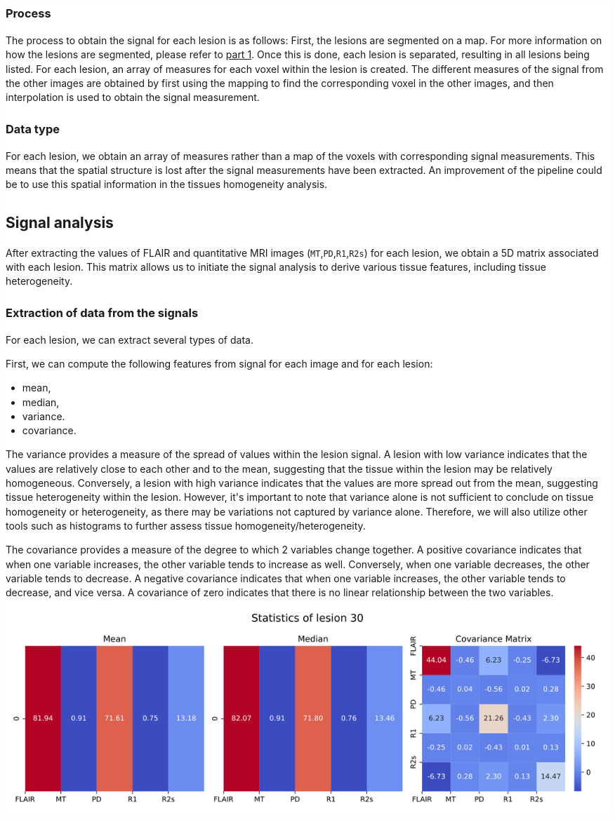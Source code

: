 ### Process

The process to obtain the signal for each lesion is as follows: First, the lesions are segmented on a map. For more information on how the lesions are segmented, please refer to [part 1](Volumetric_features_methods.md). Once this is done, each lesion is separated, resulting in all lesions being listed. For each lesion, an array of measures for each voxel within the lesion is created. The different measures of the signal from the other images are obtained by first using the mapping to find the corresponding voxel in the other images, and then interpolation is used to obtain the signal measurement.

### Data type

For each lesion, we obtain an array of measures rather than a map of the voxels with corresponding signal measurements. This means that the spatial structure is lost after the signal measurements have been extracted. An improvement of the pipeline could be to use this spatial information in the tissues homogeneity analysis.

## Signal analysis
After extracting the values of FLAIR and quantitative MRI images (`MT`,`PD`,`R1`,`R2s`) for each lesion, we obtain a 5D matrix associated with each lesion. This matrix allows us to initiate the signal analysis to derive various tissue features, including tissue heterogeneity.
### Extraction of data from the signals 
For each lesion, we can extract several types of data.

First, we can compute the following features from signal for each image and for each lesion:
- mean, 
- median, 
- variance. 
- covariance.

The variance provides a measure of the spread of values within the lesion signal. A lesion with low variance indicates that the values are relatively close to each other and to the mean, suggesting that the tissue within the lesion may be relatively homogeneous. Conversely, a lesion with high variance indicates that the values are more spread out from the mean, suggesting tissue heterogeneity within the lesion. However, it's important to note that variance alone is not sufficient to conclude on tissue homogeneity or heterogeneity, as there may be variations not captured by variance alone. Therefore, we will also utilize other tools such as histograms to further assess tissue homogeneity/heterogeneity.

The covariance provides a measure of the degree to which 2 variables change together. A positive covariance indicates that when one variable increases, the other variable tends to increase as well. Conversely, when one variable decreases, the other variable tends to decrease. A negative covariance indicates that when one variable increases, the other variable tends to decrease, and vice versa. A covariance of zero indicates that there is no linear relationship between the two variables. 

![statistic quantities](figures/Statistics_quantities.svg)
